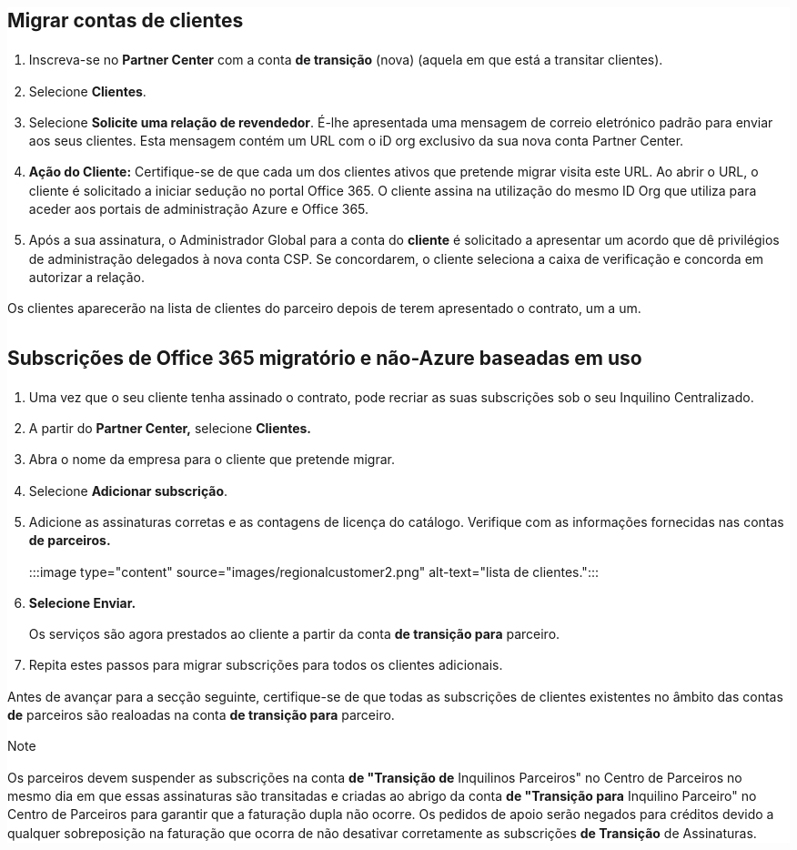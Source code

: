## <a name="migrate-customer-accounts"></a>Migrar contas de clientes

1. Inscreva-se no **Partner Center**  com a conta **de transição** (nova) (aquela em que está a transitar clientes).

2. Selecione **Clientes**.

3. Selecione **Solicite uma relação de revendedor**. É-lhe apresentada uma mensagem de correio eletrónico padrão para enviar aos seus clientes. Esta mensagem contém um URL com o iD org exclusivo da sua nova conta Partner Center.

4. **Ação do Cliente:** Certifique-se de que cada um dos clientes ativos que pretende migrar visita este URL. Ao abrir o URL, o cliente é solicitado a iniciar sedução no portal Office 365. O cliente assina na utilização do mesmo ID Org que utiliza para aceder aos portais de administração Azure e Office 365.

5. Após a sua assinatura, o Administrador Global para a conta do **cliente** é solicitado a apresentar um acordo que dê privilégios de administração delegados à nova conta CSP. Se concordarem, o cliente seleciona a caixa de verificação e concorda em autorizar a relação.

Os clientes aparecerão na lista de clientes do parceiro depois de terem apresentado o contrato, um a um.

## <a name="migrating-office-365-and-non-azure-usage-based-subscriptions"></a>Subscrições de Office 365 migratório e não-Azure baseadas em uso

1. Uma vez que o seu cliente tenha assinado o contrato, pode recriar as suas subscrições sob o seu Inquilino Centralizado.

2. A partir do **Partner Center,** selecione **Clientes.**

3. Abra o nome da empresa para o cliente que pretende migrar.

4. Selecione **Adicionar subscrição**.

5. Adicione as assinaturas corretas e as contagens de licença do catálogo. Verifique com as informações fornecidas nas contas **de parceiros.**

   :::image type="content" source="images/regionalcustomer2.png" alt-text="lista de clientes.":::

6. **Selecione Enviar.**

   Os serviços são agora prestados ao cliente a partir da conta **de transição para** parceiro.

7. Repita estes passos para migrar subscrições para todos os clientes adicionais.

Antes de avançar para a secção seguinte, certifique-se de que todas as subscrições de clientes existentes no âmbito das contas **de** parceiros são realoadas na conta **de transição para** parceiro.

> [!NOTE]
> Os parceiros devem suspender as subscrições na conta **de "Transição de** Inquilinos Parceiros" no Centro de Parceiros no mesmo dia em que essas assinaturas são transitadas e criadas ao abrigo da conta **de "Transição para** Inquilino Parceiro" no Centro de Parceiros para garantir que a faturação dupla não ocorre. Os pedidos de apoio serão negados para créditos devido a qualquer sobreposição na faturação que ocorra de não desativar corretamente as subscrições **de Transição** de Assinaturas.
